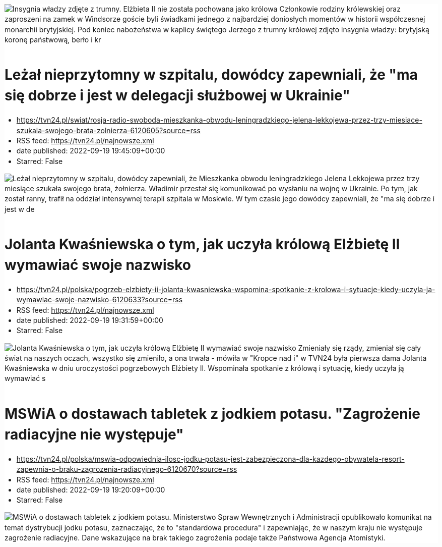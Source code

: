<img alt="Insygnia władzy zdjęte z trumny. Elżbieta II nie została pochowana jako królowa" src="https://tvn24.pl/najnowsze/cdn-zdjecie-29i7p0-korona-6120575/alternates/LANDSCAPE_1280" />
    Członkowie rodziny królewskiej oraz zaproszeni na zamek w Windsorze goście byli świadkami jednego z najbardziej doniosłych momentów w historii współczesnej monarchii brytyjskiej. Pod koniec nabożeństwa w kaplicy świętego Jerzego z trumny królowej zdjęto insygnia władzy: brytyjską koronę państwową, berło i kr

# Leżał nieprzytomny w szpitalu, dowódcy zapewniali, że "ma się dobrze i jest w delegacji służbowej w Ukrainie"
 - https://tvn24.pl/swiat/rosja-radio-swoboda-mieszkanka-obwodu-leningradzkiego-jelena-lekkojewa-przez-trzy-miesiace-szukala-swojego-brata-zolnierza-6120605?source=rss
 - RSS feed: https://tvn24.pl/najnowsze.xml
 - date published: 2022-09-19 19:45:09+00:00
 - Starred: False

<img alt="Leżał nieprzytomny w szpitalu, dowódcy zapewniali, że " src="https://tvn24.pl/najnowsze/cdn-zdjecie-ggre2h-rosyjski-zolnierz-6120585/alternates/LANDSCAPE_1280" />
    Mieszkanka obwodu leningradzkiego Jelena Lekkojewa przez trzy miesiące szukała swojego brata, żołnierza. Władimir przestał się komunikować po wysłaniu na wojnę w Ukrainie. Po tym, jak został ranny, trafił na oddział intensywnej terapii szpitala w Moskwie. W tym czasie jego dowódcy zapewniali, że "ma się dobrze i jest w de

# Jolanta Kwaśniewska o tym, jak uczyła królową Elżbietę II wymawiać swoje nazwisko
 - https://tvn24.pl/polska/pogrzeb-elzbiety-ii-jolanta-kwasniewska-wspomina-spotkanie-z-krolowa-i-sytuacje-kiedy-uczyla-ja-wymawiac-swoje-nazwisko-6120633?source=rss
 - RSS feed: https://tvn24.pl/najnowsze.xml
 - date published: 2022-09-19 19:31:59+00:00
 - Starred: False

<img alt="Jolanta Kwaśniewska o tym, jak uczyła królową Elżbietę II wymawiać swoje nazwisko" src="https://tvn24.pl/najnowsze/cdn-zdjecie-1a6zi8-19-2000-kropka-gosc-0004-6120641/alternates/LANDSCAPE_1280" />
    Zmieniały się rządy, zmieniał się cały świat na naszych oczach, wszystko się zmieniło, a ona trwała - mówiła w "Kropce nad i" w TVN24 była pierwsza dama Jolanta Kwaśniewska w dniu uroczystości pogrzebowych Elżbiety II. Wspominała spotkanie z królową i sytuację, kiedy uczyła ją wymawiać  s

# MSWiA o dostawach tabletek z jodkiem potasu. "Zagrożenie radiacyjne nie występuje"
 - https://tvn24.pl/polska/mswia-odpowiednia-ilosc-jodku-potasu-jest-zabezpieczona-dla-kazdego-obywatela-resort-zapewnia-o-braku-zagrozenia-radiacyjnego-6120670?source=rss
 - RSS feed: https://tvn24.pl/najnowsze.xml
 - date published: 2022-09-19 19:20:09+00:00
 - Starred: False

<img alt="MSWiA o dostawach tabletek z jodkiem potasu. " src="https://tvn24.pl/najnowsze/cdn-zdjecie-r5tt7k-pap201811080n9-6120710/alternates/LANDSCAPE_1280" />
    Ministerstwo Spraw Wewnętrznych i Administracji opublikowało komunikat na temat dystrybucji jodku potasu, zaznaczając, że to "standardowa procedura" i zapewniając, że w naszym kraju nie występuje zagrożenie radiacyjne. Dane wskazujące na brak takiego zagrożenia podaje także Państwowa Agencja Atomistyki.

